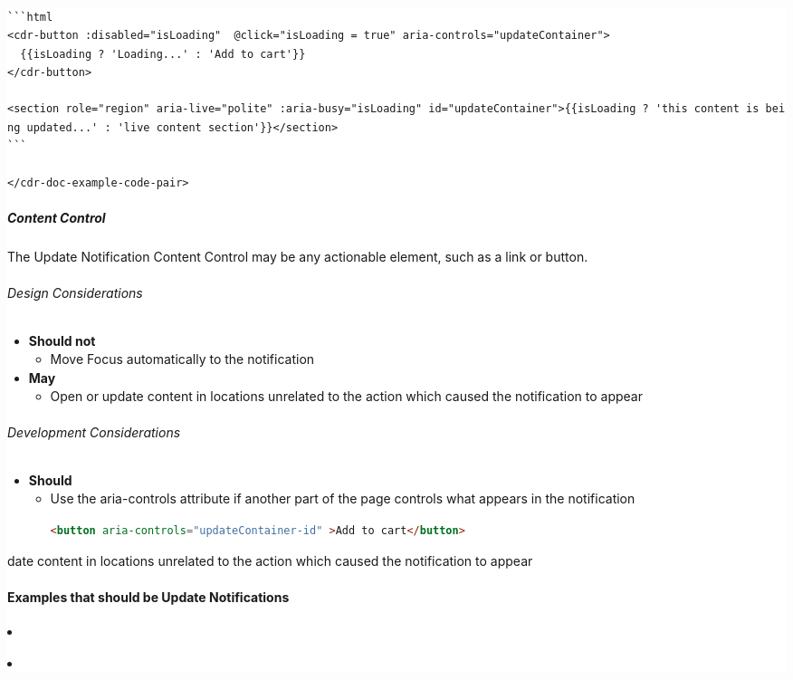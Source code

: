     ```html
    <cdr-button :disabled="isLoading"  @click="isLoading = true" aria-controls="updateContainer">
      {{isLoading ? 'Loading...' : 'Add to cart'}}
    </cdr-button>

    <section role="region" aria-live="polite" :aria-busy="isLoading" id="updateContainer">{{isLoading ? 'this content is being updated...' : 'live content section'}}</section>
    ```

    </cdr-doc-example-code-pair>

##### Content Control
 The Update Notification Content Control may be any actionable element, such as a link or button.
###### Design Considerations

- **Should not**
  - Move Focus automatically to the notification
- **May**
  - Open or update content in locations unrelated to the action which caused the notification to appear

###### Development Considerations

- **Should**
  - Use the aria-controls attribute if another part of the page controls what appears in the notification
    ```html
    <button aria-controls="updateContainer-id" >Add to cart</button>
    ```
date content in locations unrelated to the action which caused the notification to appear

#### Examples that should be Update Notifications
<cdr-list modifier="unordered">
  <li>
    <figure>
      <cdr-img :src="$withBase('/notifications/updateExamples.png')" alt="An example on REI.com of this update notification" width="250px"/>
      <figcaption>
        <cdr-caption
        summary=" As the 'Find a store near you' modal is loading results it displays a loading icon, additionally, assistive technology should inform non-vision users of the busy state. For more information review the loading notification section above"/>
      </figcaption>
    </figure>
  </li>
  <li>
   <figure>
      <cdr-img :src="$withBase('/notifications/updateExampleAddToCartButton.png')" alt="An example on REI.com of this update notification" width="250px"/>
      <figcaption>
        <cdr-caption
        summary="After a user presses the Add to Cart button, the button grays out or changes to a loading icon, additionally, assistive technology should inform users of the busy state. For more information review the loading notification section above"/>
      </figcaption>
    </figure> 
  